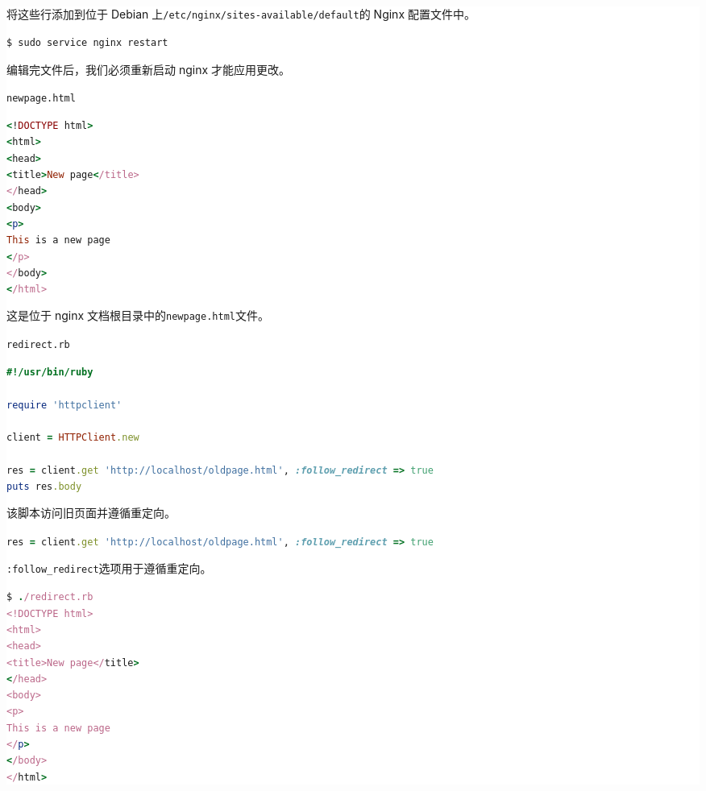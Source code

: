 将这些行添加到位于 Debian 上`/etc/nginx/sites-available/default`的 Nginx 配置文件中。

```ruby
$ sudo service nginx restart

```

编辑完文件后，我们必须重新启动 nginx 才能应用更改。

`newpage.html`

```ruby
<!DOCTYPE html>
<html>
<head>
<title>New page</title>
</head>
<body>
<p>
This is a new page
</p>
</body>
</html>

```

这是位于 nginx 文档根目录中的`newpage.html`文件。

`redirect.rb`

```ruby
#!/usr/bin/ruby

require 'httpclient'

client = HTTPClient.new

res = client.get 'http://localhost/oldpage.html', :follow_redirect => true
puts res.body

```

该脚本访问旧页面并遵循重定向。

```ruby
res = client.get 'http://localhost/oldpage.html', :follow_redirect => true

```

`:follow_redirect`选项用于遵循重定向。

```ruby
$ ./redirect.rb 
<!DOCTYPE html>
<html>
<head>
<title>New page</title>
</head>
<body>
<p>
This is a new page
</p>
</body>
</html>

```
